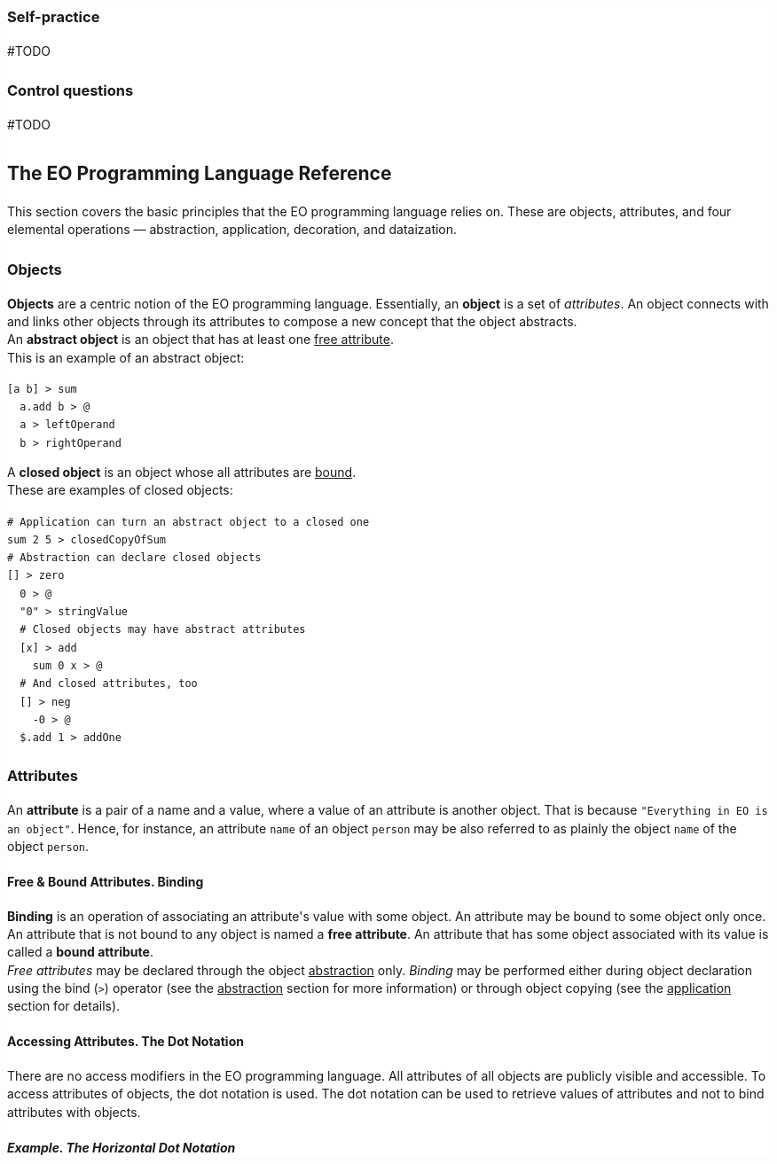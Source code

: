### Self-practice
#TODO

### Control questions
#TODO





## The EO Programming Language Reference
This section covers the basic principles that the EO programming language relies on. These are objects, attributes, and four elemental operations — abstraction, application, decoration, and dataization.
### Objects
**Objects** are a centric notion of the EO programming language. Essentially, an **object** is a set of *attributes*. An object connects with and links other objects through its attributes to compose a new concept that the object abstracts.  
An **abstract object** is an object that has at least one [free attribute](#free--bound-attributes-binding).  
This is an example of an abstract object:  
```
[a b] > sum
  a.add b > @
  a > leftOperand
  b > rightOperand
```  
A **closed object** is an object whose all attributes are [bound](#free--bound-attributes-binding).  
These are examples of closed objects:  
```
# Application can turn an abstract object to a closed one
sum 2 5 > closedCopyOfSum
# Abstraction can declare closed objects
[] > zero
  0 > @
  "0" > stringValue
  # Closed objects may have abstract attributes
  [x] > add
    sum 0 x > @ 
  # And closed attributes, too
  [] > neg
    -0 > @
  $.add 1 > addOne
```  
### Attributes
An **attribute** is a pair of a name and a value, where a value of an attribute is another object. That is because `"Everything in EO is an object"`. Hence, for instance, an attribute `name` of an object `person` may be also referred to as plainly the object `name` of the object `person`.  
#### Free & Bound Attributes. Binding
**Binding** is an operation of associating an attribute's value with some object. An attribute may be bound to some object only once.  
An attribute that is not bound to any object is named a **free attribute**. An attribute that has some object associated with its value is called a **bound attribute**.  
*Free attributes* may be declared through the object [abstraction](#abstraction) only.
*Binding* may be performed either during object declaration using the bind (`>`) operator (see the [abstraction](#abstraction) section for more information) or through object copying (see the [application](#application) section for details).
#### Accessing Attributes. The Dot Notation
There are no access modifiers in the EO programming language. All attributes of all objects are publicly visible and accessible. To access attributes of objects, the dot notation is used. The dot notation can be used to retrieve values of attributes and not to bind attributes with objects.   
##### Example. The Horizontal Dot Notation 